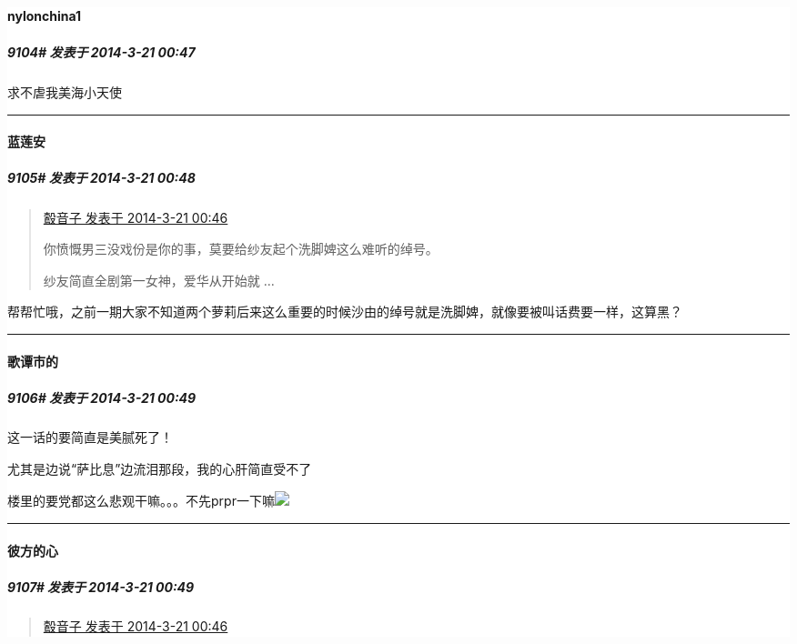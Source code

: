 ####  nylonchina1  
##### 9104#       发表于 2014-3-21 00:47




求不虐我美海小天使







-----

####  蓝莲安  
##### 9105#       发表于 2014-3-21 00:48



<blockquote><a href="httphttps://bbs.saraba1st.com/2b/forum.php?mod=redirect&amp;goto=findpost&amp;pid=24841078&amp;ptid=927657" target="_blank">鷇音子 发表于 2014-3-21 00:46</a>

你愤慨男三没戏份是你的事，莫要给纱友起个洗脚婢这么难听的绰号。

纱友简直全剧第一女神，爱华从开始就 ...</blockquote>
帮帮忙哦，之前一期大家不知道两个萝莉后来这么重要的时候沙由的绰号就是洗脚婢，就像要被叫话费要一样，这算黑？







-----

####  歌谭市的  
##### 9106#       发表于 2014-3-21 00:49




这一话的要简直是美腻死了！


尤其是边说“萨比息”边流泪那段，我的心肝简直受不了


楼里的要党都这么悲观干嘛。。。不先prpr一下嘛<img src="https://static.saraba1st.com/image/smiley/face/06.gif" referrerpolicy="no-referrer">








-----

####  彼方的心  
##### 9107#       发表于 2014-3-21 00:49



<blockquote><a href="httphttps://bbs.saraba1st.com/2b/forum.php?mod=redirect&amp;goto=findpost&amp;pid=24841078&amp;ptid=927657" target="_blank">鷇音子 发表于 2014-3-21 00:46</a>

